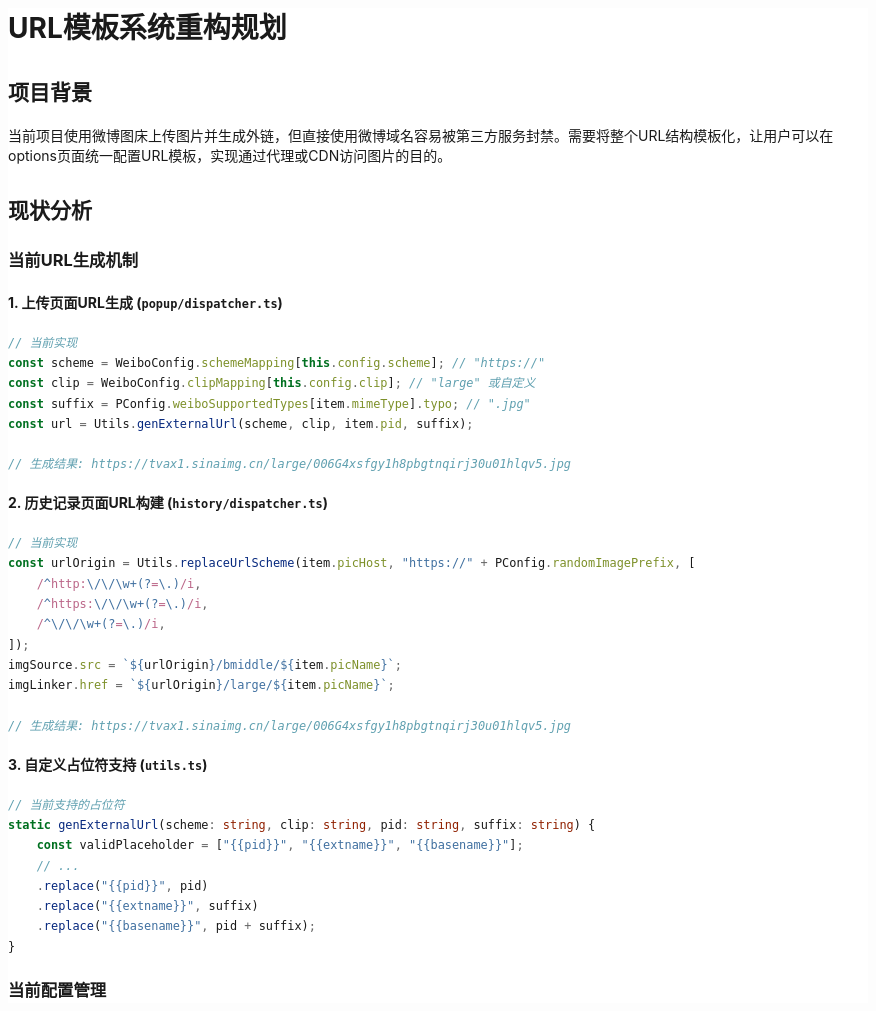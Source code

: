 # URL模板系统重构规划

## 项目背景

当前项目使用微博图床上传图片并生成外链，但直接使用微博域名容易被第三方服务封禁。需要将整个URL结构模板化，让用户可以在options页面统一配置URL模板，实现通过代理或CDN访问图片的目的。

## 现状分析

### 当前URL生成机制

#### 1. 上传页面URL生成 (`popup/dispatcher.ts`)

```typescript
// 当前实现
const scheme = WeiboConfig.schemeMapping[this.config.scheme]; // "https://"
const clip = WeiboConfig.clipMapping[this.config.clip]; // "large" 或自定义
const suffix = PConfig.weiboSupportedTypes[item.mimeType].typo; // ".jpg"
const url = Utils.genExternalUrl(scheme, clip, item.pid, suffix);

// 生成结果: https://tvax1.sinaimg.cn/large/006G4xsfgy1h8pbgtnqirj30u01hlqv5.jpg
```

#### 2. 历史记录页面URL构建 (`history/dispatcher.ts`)

```typescript
// 当前实现
const urlOrigin = Utils.replaceUrlScheme(item.picHost, "https://" + PConfig.randomImagePrefix, [
    /^http:\/\/\w+(?=\.)/i,
    /^https:\/\/\w+(?=\.)/i,
    /^\/\/\w+(?=\.)/i,
]);
imgSource.src = `${urlOrigin}/bmiddle/${item.picName}`;
imgLinker.href = `${urlOrigin}/large/${item.picName}`;

// 生成结果: https://tvax1.sinaimg.cn/large/006G4xsfgy1h8pbgtnqirj30u01hlqv5.jpg
```

#### 3. 自定义占位符支持 (`utils.ts`)

```typescript
// 当前支持的占位符
static genExternalUrl(scheme: string, clip: string, pid: string, suffix: string) {
    const validPlaceholder = ["{{pid}}", "{{extname}}", "{{basename}}"];
    // ...
    .replace("{{pid}}", pid)
    .replace("{{extname}}", suffix)
    .replace("{{basename}}", pid + suffix);
}
```

### 当前配置管理
